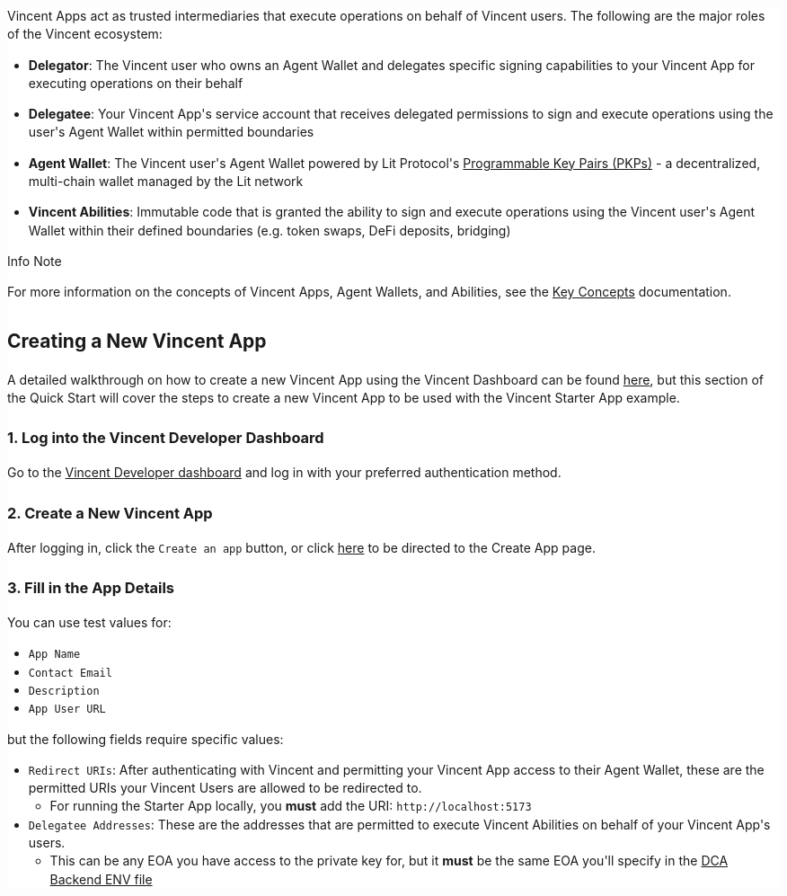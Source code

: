 Vincent Apps act as trusted intermediaries that execute operations on behalf of Vincent users. The following are the major roles of the Vincent ecosystem:

- **Delegator**: The Vincent user who owns an Agent Wallet and delegates specific signing capabilities to your Vincent App for executing operations on their behalf

- **Delegatee**: Your Vincent App's service account that receives delegated permissions to sign and execute operations using the user's Agent Wallet within permitted boundaries

- **Agent Wallet**: The Vincent user's Agent Wallet powered by Lit Protocol's [Programmable Key Pairs (PKPs)](https://developer.litprotocol.com/user-wallets/pkps/overview) - a decentralized, multi-chain wallet managed by the Lit network

- **Vincent Abilities**: Immutable code that is granted the ability to sign and execute operations using the Vincent user's Agent Wallet within their defined boundaries (e.g. token swaps, DeFi deposits, bridging)

<div class="box info-box">
    <p class="box-title info-box-title">
        <span class="box-icon info-icon">Info</span> Note
    </p>
    <p>For more information on the concepts of Vincent Apps, Agent Wallets, and Abilities, see the <a href="../../Concepts.md">Key Concepts</a> documentation.</p>
</div>

## Creating a New Vincent App

A detailed walkthrough on how to create a new Vincent App using the Vincent Dashboard can be found [here](./Creating-Apps.md), but this section of the Quick Start will cover the steps to create a new Vincent App to be used with the Vincent Starter App example.

### 1. Log into the Vincent Developer Dashboard

Go to the [Vincent Developer dashboard](https://dashboard.heyvincent.ai/developer/dashboard) and log in with your preferred authentication method.

### 2. Create a New Vincent App

After logging in, click the `Create an app` button, or click [here](https://dashboard.heyvincent.ai/developer/create-app) to be directed to the Create App page.

### 3. Fill in the App Details

You can use test values for:

- `App Name`
- `Contact Email`
- `Description`
- `App User URL`

but the following fields require specific values:

- `Redirect URIs`: After authenticating with Vincent and permitting your Vincent App access to their Agent Wallet, these are the permitted URIs your Vincent Users are allowed to be redirected to.
  - For running the Starter App locally, you **must** add the URI: `http://localhost:5173`
- `Delegatee Addresses`: These are the addresses that are permitted to execute Vincent Abilities on behalf of your Vincent App's users.
  - This can be any EOA you have access to the private key for, but it **must** be the same EOA you'll specify in the [DCA Backend ENV file](#setting-the-backend-environment-variables-packagesdca-backendenv)

